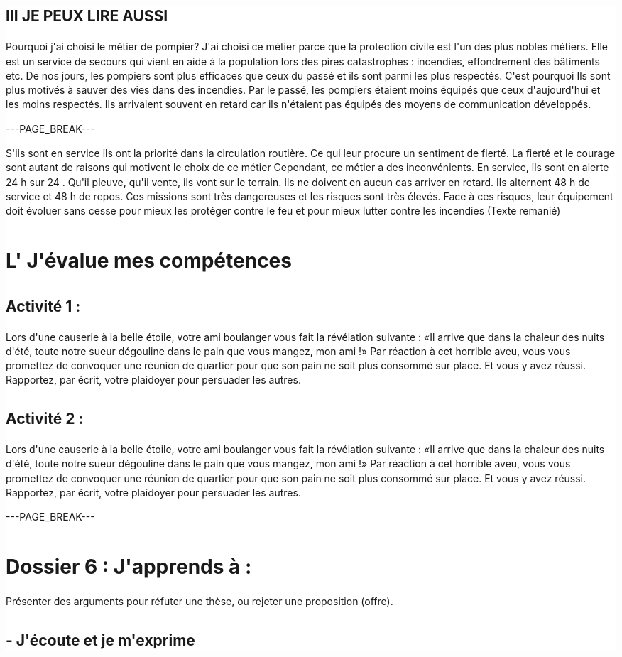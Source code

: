 ## III JE PEUX LIRE AUSSI

Pourquoi j'ai choisi le métier de pompier?
J'ai choisi ce métier parce que la protection civile est l'un des plus nobles métiers. Elle est un service de secours qui vient en aide à la population lors des pires catastrophes : incendies, effondrement des bâtiments etc.
De nos jours, les pompiers sont plus efficaces que ceux du passé et ils sont parmi les plus respectés. C'est pourquoi Ils sont plus motivés à sauver des vies dans des incendies.
Par le passé, les pompiers étaient moins équipés que ceux d'aujourd'hui et les moins respectés. Ils arrivaient souvent en retard car ils n'étaient pas équipés des moyens de communication développés.

---PAGE_BREAK---

S'ils sont en service ils ont la priorité dans la circulation routière. Ce qui leur procure un sentiment de fierté. La fierté et le courage sont autant de raisons qui motivent le choix de ce métier
Cependant, ce métier a des inconvénients. En service, ils sont en alerte 24 h sur 24 . Qu'il pleuve, qu'il vente, ils vont sur le terrain. Ils ne doivent en aucun cas arriver en retard. Ils alternent 48 h de service et 48 h de repos. Ces missions sont très dangereuses et les risques sont très élevés.
Face à ces risques, leur équipement doit évoluer sans cesse pour mieux les protéger contre le feu et pour mieux lutter contre les incendies
(Texte remanié)

# L' J'évalue mes compétences 

## Activité 1 :

Lors d'une causerie à la belle étoile, votre ami boulanger vous fait la révélation suivante :
«Il arrive que dans la chaleur des nuits d'été, toute notre sueur dégouline dans le pain que vous mangez, mon ami !»
Par réaction à cet horrible aveu, vous vous promettez de convoquer une réunion de quartier pour que son pain ne soit plus consommé sur place.
Et vous y avez réussi. Rapportez, par écrit, votre plaidoyer pour persuader les autres.

## Activité 2 :

Lors d'une causerie à la belle étoile, votre ami boulanger vous fait la révélation suivante :
«Il arrive que dans la chaleur des nuits d'été, toute notre sueur dégouline dans le pain que vous mangez, mon ami !»
Par réaction à cet horrible aveu, vous vous promettez de convoquer une réunion de quartier pour que son pain ne soit plus consommé sur place.
Et vous y avez réussi. Rapportez, par écrit, votre plaidoyer pour persuader les autres.

---PAGE_BREAK---

# Dossier 6 : J'apprends à : 

Présenter des arguments pour réfuter une thèse, ou rejeter une proposition (offre).

## - J'écoute et je m'exprime
